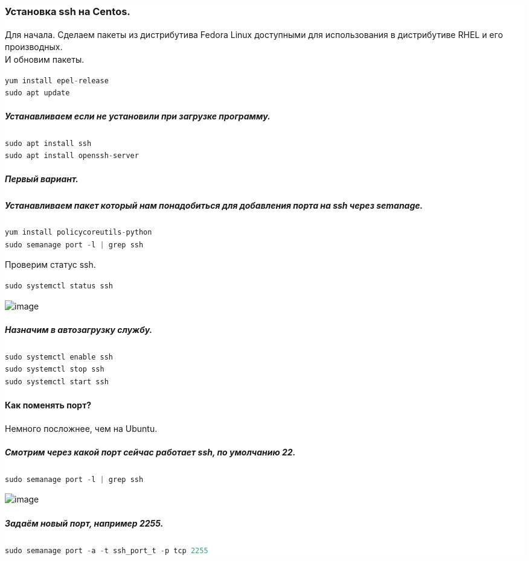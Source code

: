 ### Установка ssh на Centos.

Для начала. Cделаем пакеты из дистрибутива Fedora Linux доступными для использования в дистрибутиве RHEL и его производных.<br> 
И обновим пакеты.

```python
yum install epel-release
sudo apt update
```

##### Устанавливаем если не установили при загрузке программу.<br>
```python
sudo apt install ssh
sudo apt install openssh-server
```
##### Первый вариант.
##### Устанавливаем пакет который нам понадобиться для добавления порта на ssh через semanage.<br>
```python
yum install policycoreutils-python
sudo semanage port -l | grep ssh
```
Проверим статус ssh.<br>
```python
sudo systemctl status ssh
```

![image](https://github.com/tvgVita69/Linux_begin/assets/98489171/af7833c7-e519-4753-82e9-7c87c1c7f558)

##### Назначим в автозагрузку службу.<br>
```python
sudo systemctl enable ssh
sudo systemctl stop ssh
sudo systemctl start ssh
```

#### Как поменять порт?

Немного посложнее, чем на Ubuntu.<br>
##### Смотрим через какой порт сейчас работает ssh, по умолчанию 22.<br>
```python
sudo semanage port -l | grep ssh
```

![image](https://github.com/tvgVita69/Linux_begin/assets/98489171/0c7e9c1e-4273-4aeb-8137-816871efeb12)

##### Задаём новый порт, например 2255. <br>
```python
sudo semanage port -a -t ssh_port_t -p tcp 2255
```
